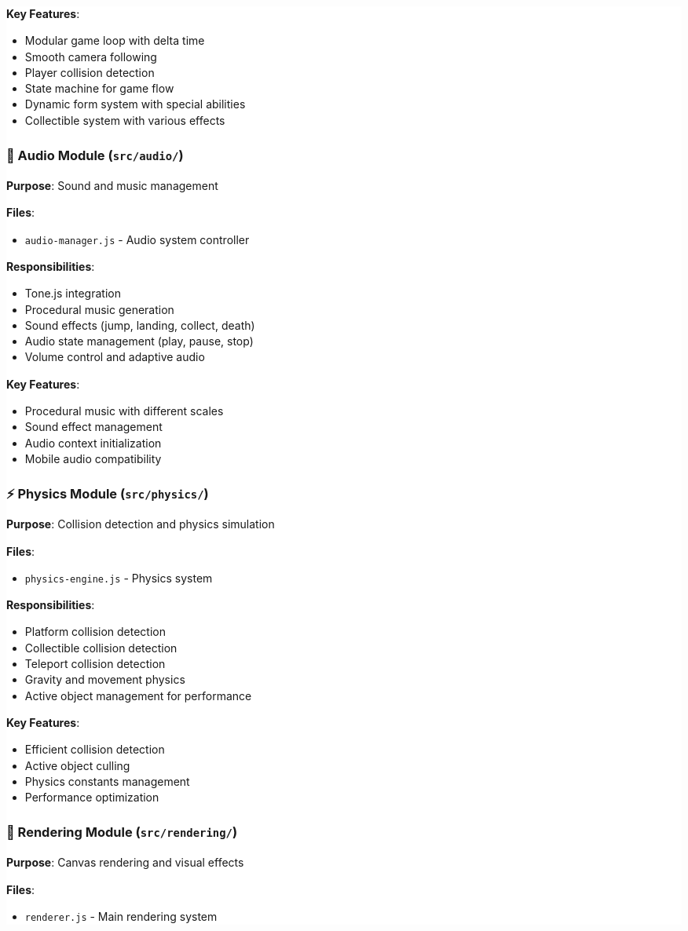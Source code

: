 **Key Features**:
- Modular game loop with delta time
- Smooth camera following
- Player collision detection
- State machine for game flow
- Dynamic form system with special abilities
- Collectible system with various effects

### 🎵 Audio Module (`src/audio/`)

**Purpose**: Sound and music management

**Files**:
- `audio-manager.js` - Audio system controller

**Responsibilities**:
- Tone.js integration
- Procedural music generation
- Sound effects (jump, landing, collect, death)
- Audio state management (play, pause, stop)
- Volume control and adaptive audio

**Key Features**:
- Procedural music with different scales
- Sound effect management
- Audio context initialization
- Mobile audio compatibility

### ⚡ Physics Module (`src/physics/`)

**Purpose**: Collision detection and physics simulation

**Files**:
- `physics-engine.js` - Physics system

**Responsibilities**:
- Platform collision detection
- Collectible collision detection
- Teleport collision detection
- Gravity and movement physics
- Active object management for performance

**Key Features**:
- Efficient collision detection
- Active object culling
- Physics constants management
- Performance optimization

### 🎨 Rendering Module (`src/rendering/`)

**Purpose**: Canvas rendering and visual effects

**Files**:
- `renderer.js` - Main rendering system
